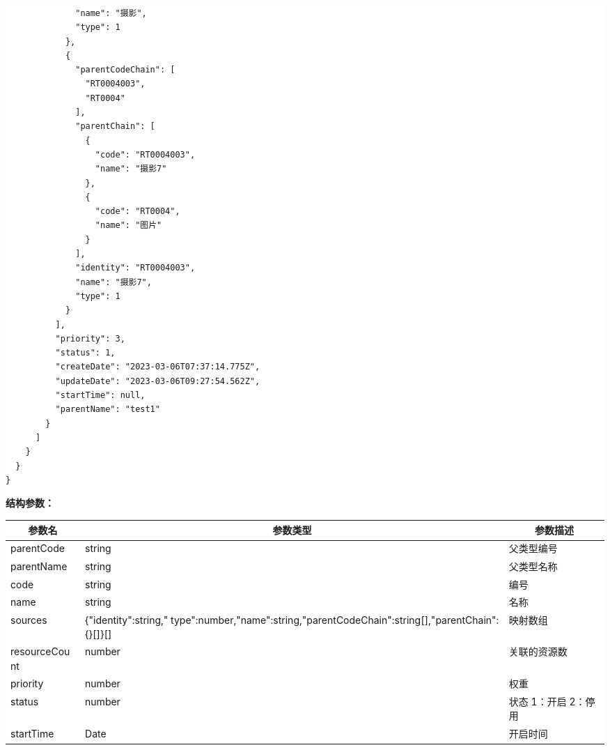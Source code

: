 ```
              "name": "摄影",
              "type": 1
            },
            {
              "parentCodeChain": [
                "RT0004003",
                "RT0004"
              ],
              "parentChain": [
                {
                  "code": "RT0004003",
                  "name": "摄影7"
                },
                {
                  "code": "RT0004",
                  "name": "图片"
                }
              ],
              "identity": "RT0004003",
              "name": "摄影7",
              "type": 1
            }
          ],
          "priority": 3,
          "status": 1,
          "createDate": "2023-03-06T07:37:14.775Z",
          "updateDate": "2023-03-06T09:27:54.562Z",
          "startTime": null,
          "parentName": "test1"
        }
      ]
    }
  }
}
```

**结构参数：**

| 参数名        | 参数类型                                                     | 参数描述             |
| ------------- | ------------------------------------------------------------ | -------------------- |
| parentCode    | string                                                       | 父类型编号           |
| parentName    | string                                                       | 父类型名称           |
| code          | string                                                       | 编号                 |
| name          | string                                                       | 名称                 |
| sources       | {"identity":string," type":number,"name":string,"parentCodeChain":string[],"parentChain":{}[]}[] | 映射数组             |
| resourceCount | number                                                       | 关联的资源数         |
| priority      | number                                                       | 权重                 |
| status        | number                                                       | 状态 1：开启 2：停用 |
| startTime     | Date                                                         | 开启时间             |
